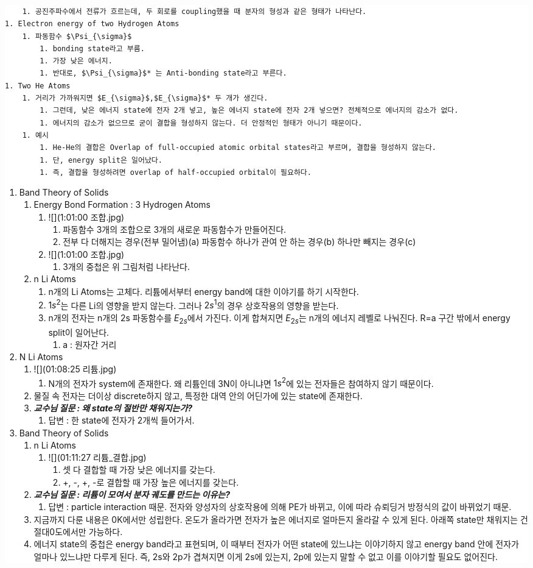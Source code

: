         1. 공진주파수에서 전류가 흐르는데, 두 회로를 coupling했을 때 분자의 형성과 같은 형태가 나타난다.
    1. Electron energy of two Hydrogen Atoms
        1. 파동함수 $\Psi_{\sigma}$
            1. bonding state라고 부름.
            1. 가장 낮은 에너지.
            1. 반대로, $\Psi_{\sigma}$* 는 Anti-bonding state라고 부른다.
    1. Two He Atoms
        1. 거리가 가까워지면 $E_{\sigma}$,$E_{\sigma}$* 두 개가 생긴다.
            1. 그런데, 낮은 에너지 state에 전자 2개 넣고, 높은 에너지 state에 전자 2개 넣으면? 전체적으로 에너지의 감소가 없다.
            1. 에너지의 감소가 없으므로 굳이 결합을 형성하지 않는다. 더 안정적인 형태가 아니기 때문이다.
        1. 예시
            1. He-He의 결합은 Overlap of full-occupied atomic orbital states라고 부르며, 결합을 형성하지 않는다.
            1. 단, energy split은 일어났다.
            1. 즉, 결합을 형성하려면 overlap of half-occupied orbital이 필요하다.
1. Band Theory of Solids
    1. Energy Bond Formation : 3 Hydrogen Atoms
        1. ![](1:01:00 조합.jpg)
            1. 파동함수 3개의 조합으로 3개의 새로운 파동함수가 만들어진다.
            1. 전부 다 더해지는 경우(전부 밀어냄)(a)
            파동함수 하나가 관여 안 하는 경우(b)
            하나만 빼지는 경우(c)
        1. ![](1:01:00 조합.jpg)
            1. 3개의 중첩은 위 그림처럼 나타난다.
    1. n Li Atoms
        1. n개의 Li Atoms는 고체다.
        리튬에서부터 energy band에 대한 이야기를 하기 시작한다.
        1. $1s^2$는 다른 Li의 영향을 받지 않는다.
        그러나 $2s^1$의 경우 상호작용의 영향을 받는다.
        1. n개의 전자는 n개의 2s 파동함수를 $E_{2s}$에서 가진다.
        이게 합쳐지면
        $E_{2s}$는 n개의 에너지 레벨로 나눠진다.
        R=a 구간 밖에서 energy split이 일어난다.
            1. a : 원자간 거리
1. N Li Atoms
    1. ![](01:08:25 리튬.jpg)
        1. N개의 전자가 system에 존재한다. 왜 리튬인데 3N이 아니냐면 $1s^2$에 있는 전자들은 참여하지 않기 때문이다.
    1. 물질 속 전자는 더이상 discrete하지 않고, 특정한 대역 안의 어딘가에 있는 state에 존재한다.
    1. ***교수님 질문 : 왜 state의 절반만 채워지는가?***
        1. 답변 : 한 state에 전자가 2개씩 들어가서.
1. Band Theory of Solids
    1. n Li Atoms
        1. ![](01:11:27 리튬_결합.jpg)
            1. 셋 다 결합할 때 가장 낮은 에너지를 갖는다.
            1. +, -, +, -로 결합할 때 가장 높은 에너지를 갖는다.
    1. ***교수님 질문 : 리튬이 모여서 분자 궤도를 만드는 이유는?***
        1. 답변 : particle interaction 때문. 전자와 양성자의 상호작용에 의해 PE가 바뀌고, 이에 따라 슈뢰딩거 방정식의 값이 바뀌었기 때문.
    1. 지금까지 다룬 내용은 0K에서만 성립한다. 온도가 올라가면 전자가 높은 에너지로 얼마든지 올라갈 수 있게 된다. 아래쪽 state만 채워지는 건 절대0도에서만 가능하다.
    1. 에너지 state의 중첩은 energy band라고 표현되며, 이 때부터 전자가 어떤 state에 있느냐는 이야기하지 않고 energy band 안에 전자가 얼마나 있느냐만 다루게 된다.
    즉, 2s와 2p가 겹쳐지면 이게 2s에 있는지, 2p에 있는지 말할 수 없고 이를 이야기할 필요도 없어진다.
